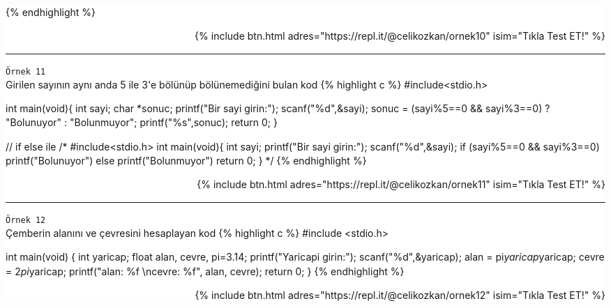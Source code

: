 {% endhighlight %}
<p align="right"> {% include btn.html adres="https://repl.it/@celikozkan/ornek10" isim="Tıkla Test ET!" %} </p>

***

<a name="ornek11">`Örnek 11`</a><br>
Girilen sayının aynı anda 5 ile 3'e bölünüp bölünemediğini bulan kod
{% highlight c %}
#include<stdio.h>

int main(void){
    int sayi;
    char *sonuc;
    printf("Bir sayi girin:");
    scanf("%d",&sayi);
    sonuc = (sayi%5==0 && sayi%3==0) ? "Bolunuyor" : "Bolunmuyor";
    printf("%s",sonuc);
    return 0;
    }


// if else ile 
/*
#include<stdio.h>
int main(void){
    int sayi;
    printf("Bir sayi girin:");
    scanf("%d",&sayi);
    if (sayi%5==0 && sayi%3==0)
      printf("Bolunuyor")
    else
      printf("Bolunmuyor")
    return 0;
    }
*/
{% endhighlight %}
<p align="right"> {% include btn.html adres="https://repl.it/@celikozkan/ornek11" isim="Tıkla Test ET!" %} </p>

***

<a name="ornek12">`Örnek 12`</a><br>
Çemberin alanını ve çevresini hesaplayan kod
{% highlight c %}
#include <stdio.h>

int main(void) {
  int yaricap;
  float alan, cevre, pi=3.14;
  printf("Yaricapi girin:");
  scanf("%d",&yaricap);
  alan =  pi*yaricap*yaricap;
  cevre = 2*pi*yaricap;
  printf("alan: %f \ncevre: %f", alan, cevre);
  return 0;
}
{% endhighlight %}
<p align="right"> {% include btn.html adres="https://repl.it/@celikozkan/ornek12" isim="Tıkla Test ET!" %} </p>
